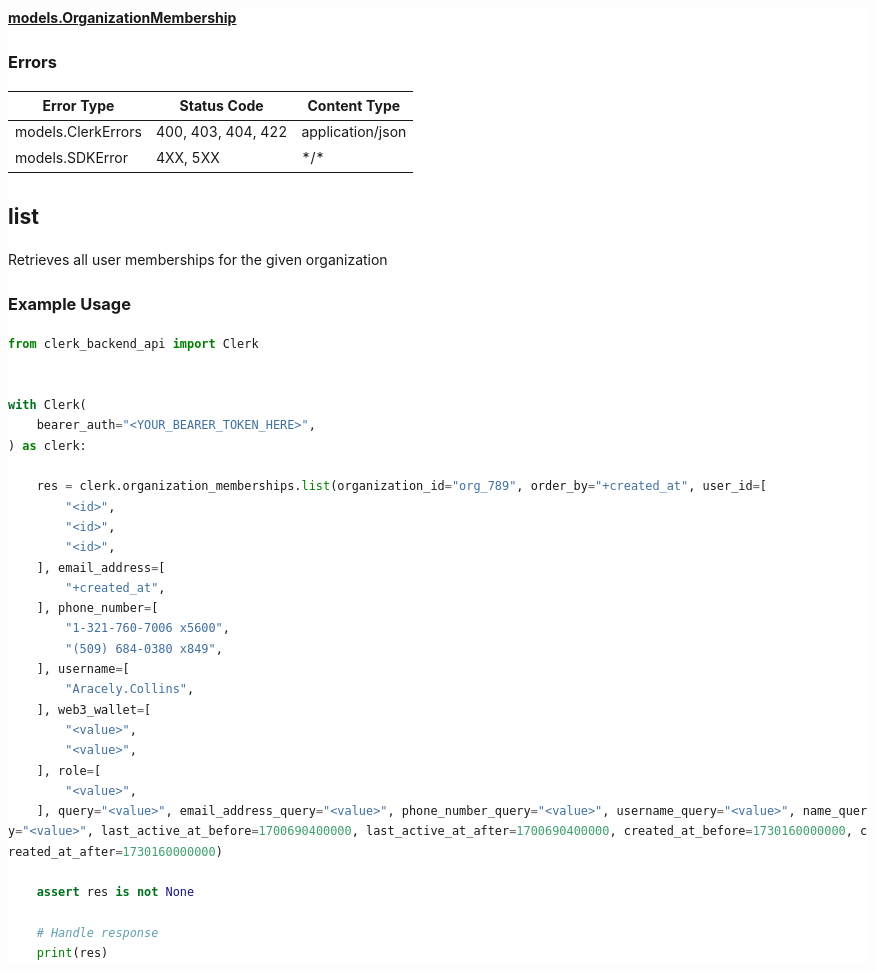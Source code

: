 **[models.OrganizationMembership](../../models/organizationmembership.md)**

### Errors

| Error Type         | Status Code        | Content Type       |
| ------------------ | ------------------ | ------------------ |
| models.ClerkErrors | 400, 403, 404, 422 | application/json   |
| models.SDKError    | 4XX, 5XX           | \*/\*              |

## list

Retrieves all user memberships for the given organization

### Example Usage

```python
from clerk_backend_api import Clerk


with Clerk(
    bearer_auth="<YOUR_BEARER_TOKEN_HERE>",
) as clerk:

    res = clerk.organization_memberships.list(organization_id="org_789", order_by="+created_at", user_id=[
        "<id>",
        "<id>",
        "<id>",
    ], email_address=[
        "+created_at",
    ], phone_number=[
        "1-321-760-7006 x5600",
        "(509) 684-0380 x849",
    ], username=[
        "Aracely.Collins",
    ], web3_wallet=[
        "<value>",
        "<value>",
    ], role=[
        "<value>",
    ], query="<value>", email_address_query="<value>", phone_number_query="<value>", username_query="<value>", name_query="<value>", last_active_at_before=1700690400000, last_active_at_after=1700690400000, created_at_before=1730160000000, created_at_after=1730160000000)

    assert res is not None

    # Handle response
    print(res)

```
